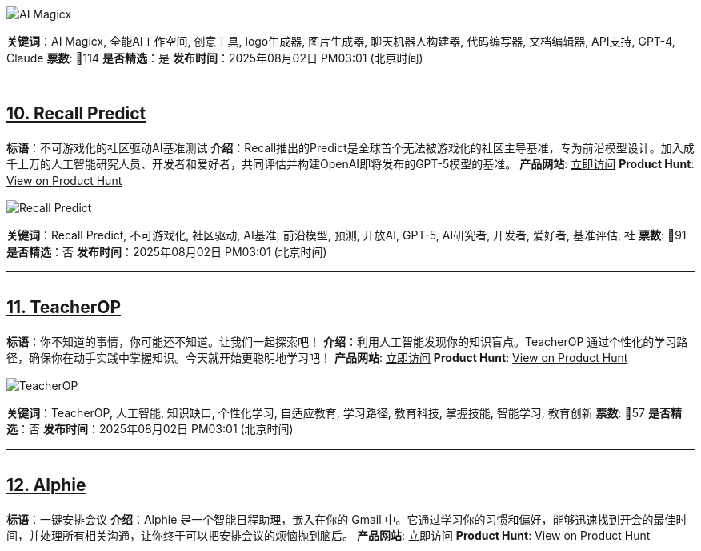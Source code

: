 ![AI Magicx](https://ph-files.imgix.net/59b68134-9b82-4d16-9245-7b33a0bcae5d.png?auto=format)

**关键词**：AI Magicx, 全能AI工作空间, 创意工具, logo生成器, 图片生成器, 聊天机器人构建器, 代码编写器, 文档编辑器, API支持, GPT-4, Claude
**票数**: 🔺114
**是否精选**：是
**发布时间**：2025年08月02日 PM03:01 (北京时间)

---

## [10. Recall Predict](https://www.producthunt.com/products/predict-gpt?utm_campaign=producthunt-api&utm_medium=api-v2&utm_source=Application%3A+decohack+%28ID%3A+172745%29)
**标语**：不可游戏化的社区驱动AI基准测试
**介绍**：Recall推出的Predict是全球首个无法被游戏化的社区主导基准，专为前沿模型设计。加入成千上万的人工智能研究人员、开发者和爱好者，共同评估并构建OpenAI即将发布的GPT-5模型的基准。
**产品网站**: [立即访问](https://www.producthunt.com/r/NTBAKPZXRLFBVQ?utm_campaign=producthunt-api&utm_medium=api-v2&utm_source=Application%3A+decohack+%28ID%3A+172745%29)
**Product Hunt**: [View on Product Hunt](https://www.producthunt.com/products/predict-gpt?utm_campaign=producthunt-api&utm_medium=api-v2&utm_source=Application%3A+decohack+%28ID%3A+172745%29)

![Recall Predict](https://ph-files.imgix.net/77eb63c1-8983-4838-b7f8-80b692b8e312.png?auto=format)

**关键词**：Recall Predict, 不可游戏化, 社区驱动, AI基准, 前沿模型, 预测, 开放AI, GPT-5, AI研究者, 开发者, 爱好者, 基准评估, 社
**票数**: 🔺91
**是否精选**：否
**发布时间**：2025年08月02日 PM03:01 (北京时间)

---

## [11. TeacherOP](https://www.producthunt.com/products/teacherop?utm_campaign=producthunt-api&utm_medium=api-v2&utm_source=Application%3A+decohack+%28ID%3A+172745%29)
**标语**：你不知道的事情，你可能还不知道。让我们一起探索吧！
**介绍**：利用人工智能发现你的知识盲点。TeacherOP 通过个性化的学习路径，确保你在动手实践中掌握知识。今天就开始更聪明地学习吧！
**产品网站**: [立即访问](https://www.producthunt.com/r/Q3NZP6EJEGB3S4?utm_campaign=producthunt-api&utm_medium=api-v2&utm_source=Application%3A+decohack+%28ID%3A+172745%29)
**Product Hunt**: [View on Product Hunt](https://www.producthunt.com/products/teacherop?utm_campaign=producthunt-api&utm_medium=api-v2&utm_source=Application%3A+decohack+%28ID%3A+172745%29)

![TeacherOP](https://ph-files.imgix.net/11cbd3ce-d162-413e-90f3-c6e7796e123f.png?auto=format)

**关键词**：TeacherOP, 人工智能, 知识缺口, 个性化学习, 自适应教育, 学习路径, 教育科技, 掌握技能, 智能学习, 教育创新
**票数**: 🔺57
**是否精选**：否
**发布时间**：2025年08月02日 PM03:01 (北京时间)

---

## [12. Alphie](https://www.producthunt.com/products/alphie?utm_campaign=producthunt-api&utm_medium=api-v2&utm_source=Application%3A+decohack+%28ID%3A+172745%29)
**标语**：一键安排会议
**介绍**：Alphie 是一个智能日程助理，嵌入在你的 Gmail 中。它通过学习你的习惯和偏好，能够迅速找到开会的最佳时间，并处理所有相关沟通，让你终于可以把安排会议的烦恼抛到脑后。
**产品网站**: [立即访问](https://www.producthunt.com/r/K7XUIXMCL2XEWK?utm_campaign=producthunt-api&utm_medium=api-v2&utm_source=Application%3A+decohack+%28ID%3A+172745%29)
**Product Hunt**: [View on Product Hunt](https://www.producthunt.com/products/alphie?utm_campaign=producthunt-api&utm_medium=api-v2&utm_source=Application%3A+decohack+%28ID%3A+172745%29)
